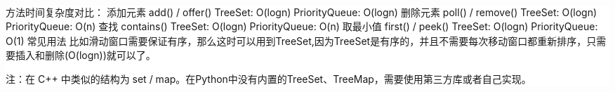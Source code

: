 方法时间复杂度对比：
添加元素 add() / offer()
TreeSet: O(logn)
PriorityQueue: O(logn)
删除元素 poll() / remove()
TreeSet: O(logn)
PriorityQueue: O(n)
查找 contains()
TreeSet: O(logn)
PriorityQueue: O(n)
取最小值 first() / peek()
TreeSet: O(logn)
PriorityQueue: O(1)
常见用法
比如滑动窗口需要保证有序，那么这时可以用到TreeSet,因为TreeSet是有序的，并且不需要每次移动窗口都重新排序，只需要插入和删除(O(logn))就可以了。

注：在 C++ 中类似的结构为 set / map。在Python中没有内置的TreeSet、TreeMap，需要使用第三方库或者自己实现。
